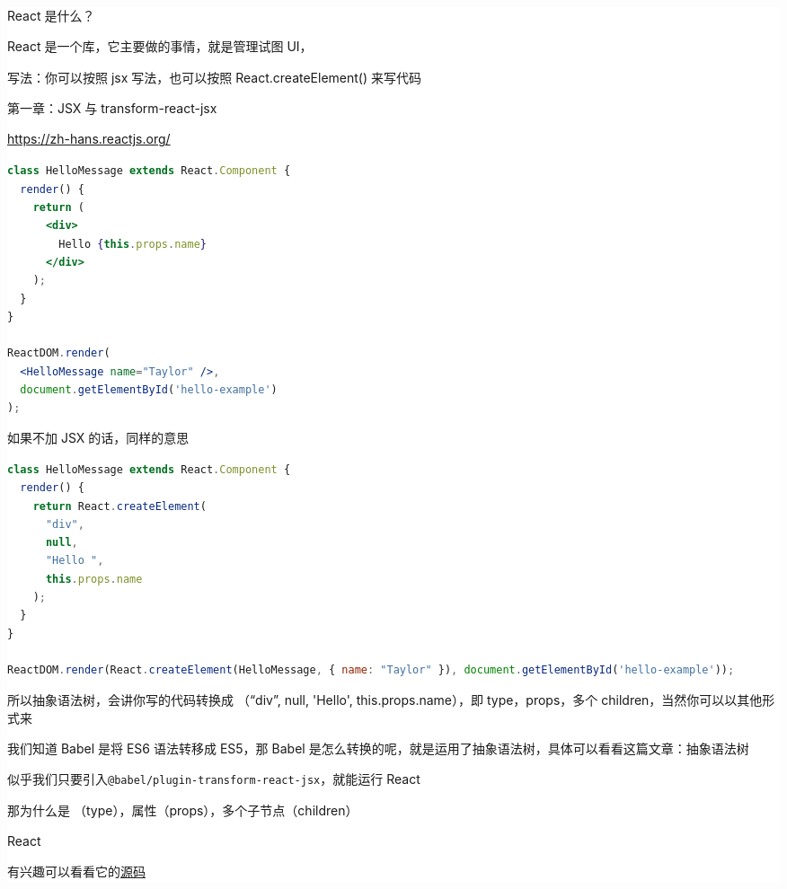 React 是什么？

React 是一个库，它主要做的事情，就是管理试图 UI，

写法：你可以按照 jsx 写法，也可以按照 React.createElement() 来写代码

第一章：JSX 与 transform-react-jsx

https://zh-hans.reactjs.org/

```jsx
class HelloMessage extends React.Component {
  render() {
    return (
      <div>
        Hello {this.props.name}
      </div>
    );
  }
}

ReactDOM.render(
  <HelloMessage name="Taylor" />,
  document.getElementById('hello-example')
);
```

如果不加 JSX 的话，同样的意思

```jsx
class HelloMessage extends React.Component {
  render() {
    return React.createElement(
      "div",
      null,
      "Hello ",
      this.props.name
    );
  }
}

ReactDOM.render(React.createElement(HelloMessage, { name: "Taylor" }), document.getElementById('hello-example'));
```

所以抽象语法树，会讲你写的代码转换成 （“div”, null, 'Hello', this.props.name），即 type，props，多个 children，当然你可以以其他形式来

我们知道 Babel 是将 ES6 语法转移成 ES5，那 Babel 是怎么转换的呢，就是运用了抽象语法树，具体可以看看这篇文章：抽象语法树

似乎我们只要引入`@babel/plugin-transform-react-jsx`，就能运行 React

那为什么是 （type），属性（props），多个子节点（children）

React

有兴趣可以看看它的[源码](https://github.com/babel/babel/blob/main/packages/babel-plugin-transform-react-jsx/src/create-plugin.js)

